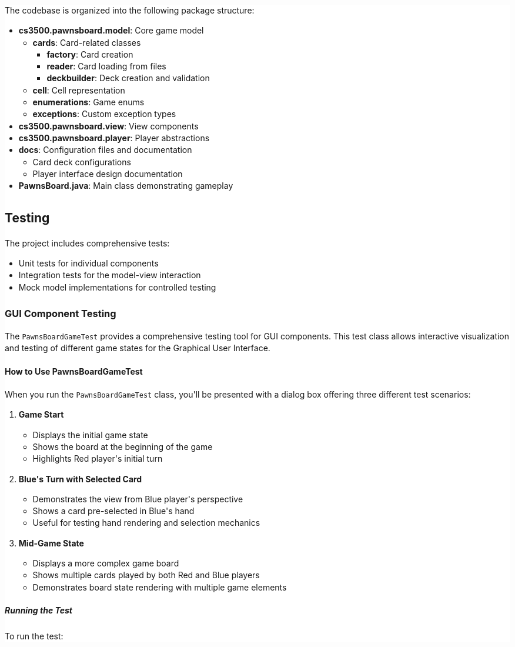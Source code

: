 The codebase is organized into the following package structure:

- **cs3500.pawnsboard.model**: Core game model
    - **cards**: Card-related classes
        - **factory**: Card creation
        - **reader**: Card loading from files
        - **deckbuilder**: Deck creation and validation
    - **cell**: Cell representation
    - **enumerations**: Game enums
    - **exceptions**: Custom exception types
- **cs3500.pawnsboard.view**: View components
- **cs3500.pawnsboard.player**: Player abstractions
- **docs**: Configuration files and documentation
    - Card deck configurations
    - Player interface design documentation
- **PawnsBoard.java**: Main class demonstrating gameplay

## Testing

The project includes comprehensive tests:

- Unit tests for individual components
- Integration tests for the model-view interaction
- Mock model implementations for controlled testing

### GUI Component Testing

The `PawnsBoardGameTest` provides a comprehensive testing tool for GUI components. This test class
allows interactive visualization and testing of different game states for the Graphical User
Interface.

#### How to Use PawnsBoardGameTest

When you run the `PawnsBoardGameTest` class, you'll be presented with a dialog box offering three
different test scenarios:

1. **Game Start**
    - Displays the initial game state
    - Shows the board at the beginning of the game
    - Highlights Red player's initial turn

2. **Blue's Turn with Selected Card**
    - Demonstrates the view from Blue player's perspective
    - Shows a card pre-selected in Blue's hand
    - Useful for testing hand rendering and selection mechanics

3. **Mid-Game State**
    - Displays a more complex game board
    - Shows multiple cards played by both Red and Blue players
    - Demonstrates board state rendering with multiple game elements

##### Running the Test

To run the test:
